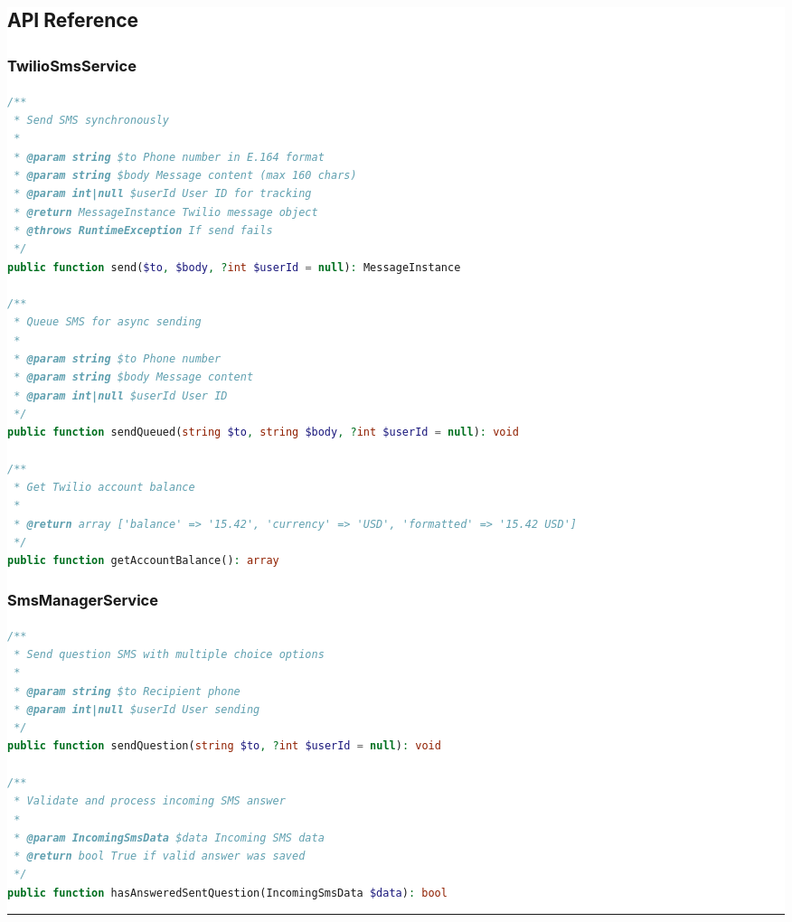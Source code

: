 
## API Reference

### TwilioSmsService

```php
/**
 * Send SMS synchronously
 *
 * @param string $to Phone number in E.164 format
 * @param string $body Message content (max 160 chars)
 * @param int|null $userId User ID for tracking
 * @return MessageInstance Twilio message object
 * @throws RuntimeException If send fails
 */
public function send($to, $body, ?int $userId = null): MessageInstance

/**
 * Queue SMS for async sending
 *
 * @param string $to Phone number
 * @param string $body Message content
 * @param int|null $userId User ID
 */
public function sendQueued(string $to, string $body, ?int $userId = null): void

/**
 * Get Twilio account balance
 *
 * @return array ['balance' => '15.42', 'currency' => 'USD', 'formatted' => '15.42 USD']
 */
public function getAccountBalance(): array
```

### SmsManagerService

```php
/**
 * Send question SMS with multiple choice options
 *
 * @param string $to Recipient phone
 * @param int|null $userId User sending
 */
public function sendQuestion(string $to, ?int $userId = null): void

/**
 * Validate and process incoming SMS answer
 *
 * @param IncomingSmsData $data Incoming SMS data
 * @return bool True if valid answer was saved
 */
public function hasAnsweredSentQuestion(IncomingSmsData $data): bool
```

---